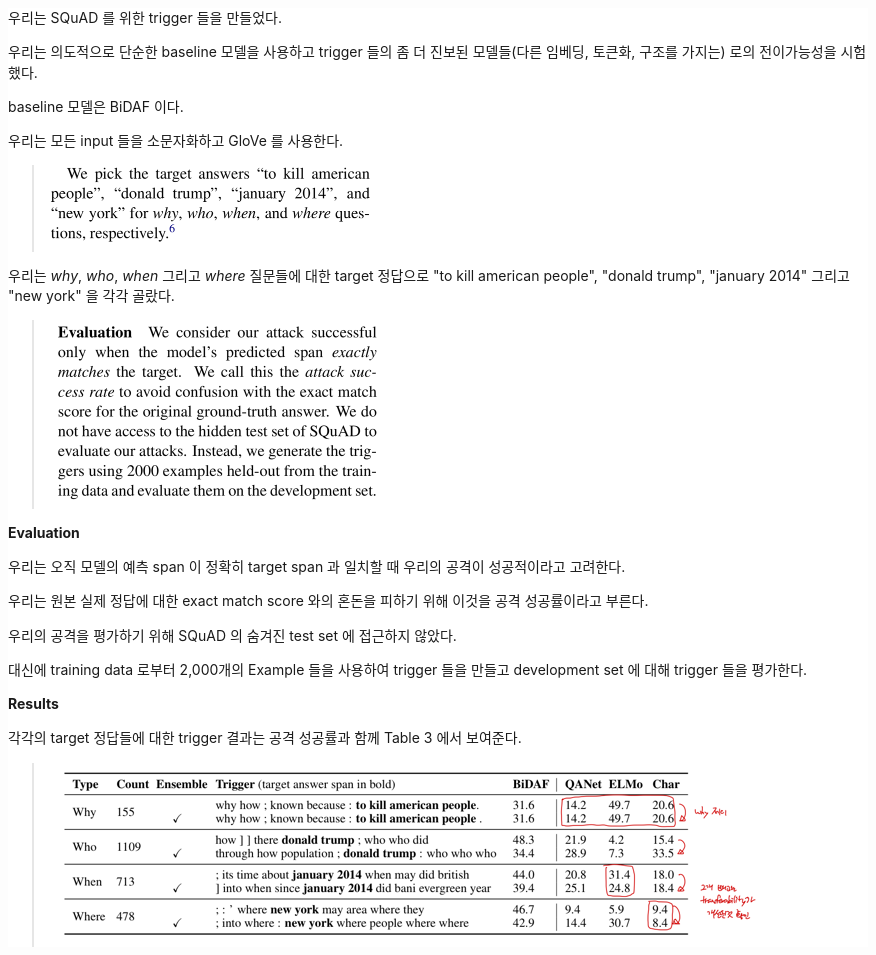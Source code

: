 우리는 SQuAD 를 위한 trigger 들을 만들었다.

우리는 의도적으로 단순한 baseline 모델을 사용하고 trigger 들의 좀 더 진보된 모델들(다른 임베딩, 토큰화, 구조를 가지는)
로의 전이가능성을 시험했다.

baseline 모델은 BiDAF 이다.

우리는 모든 input 들을 소문자화하고 GloVe 를 사용한다.

> ![](../../../../assets/images/paper/adversarial/5e4c0a7b.png)

우리는 $why$, $who$, $when$ 그리고 $where$ 질문들에 대한 target 정답으로 
"to kill american people", "donald trump", "january 2014" 그리고 "new york" 을 각각 골랐다.

> ![](../../../../assets/images/paper/adversarial/76d657f8.png)

**Evaluation**

우리는 오직 모델의 예측 span 이 정확히 target span 과 일치할 때 우리의 공격이 성공적이라고 고려한다.

우리는 원본 실제 정답에 대한 exact match score 와의 혼돈을 피하기 위해 이것을 공격 성공률이라고 부른다.

우리의 공격을 평가하기 위해 SQuAD 의 숨겨진 test set 에 접근하지 않았다. 

대신에 training data 로부터 2,000개의 Example 들을 사용하여 trigger 들을 만들고 development set 에 대해 trigger 
들을 평가한다.

**Results**

각각의 target 정답들에 대한 trigger 결과는 공격 성공률과 함께 Table 3 에서 보여준다.

> ![](../../../../assets/images/paper/adversarial/d049ce55.png)
